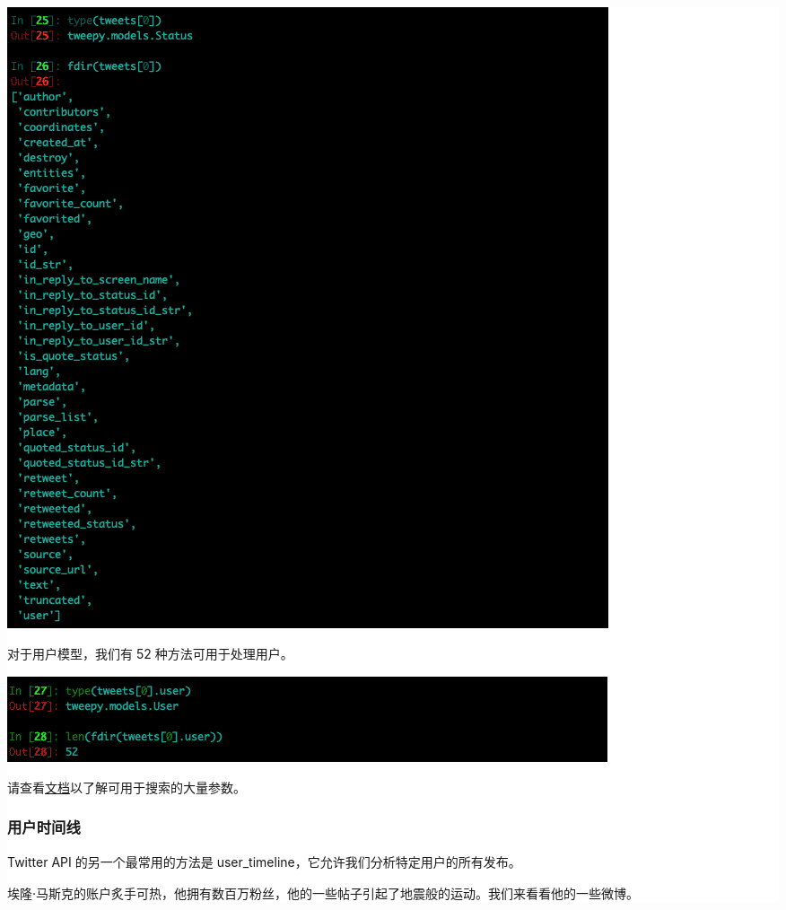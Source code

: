 ![tweepy model status](img/f27dfe31ecdebd63c327a165fa7b3784.png)

对于用户模型，我们有 52 种方法可用于处理用户。

![user model 52 methods](img/8eb70d9506750d17b1eb426c902ee7f5.png)

请查看[文档](https://docs.tweepy.org/en/latest/api.html#search-methods)以了解可用于搜索的大量参数。

### 用户时间线

Twitter API 的另一个最常用的方法是 user_timeline，它允许我们分析特定用户的所有发布。

埃隆·马斯克的账户炙手可热，他拥有数百万粉丝，他的一些帖子引起了地震般的运动。我们来看看他的一些微博。
